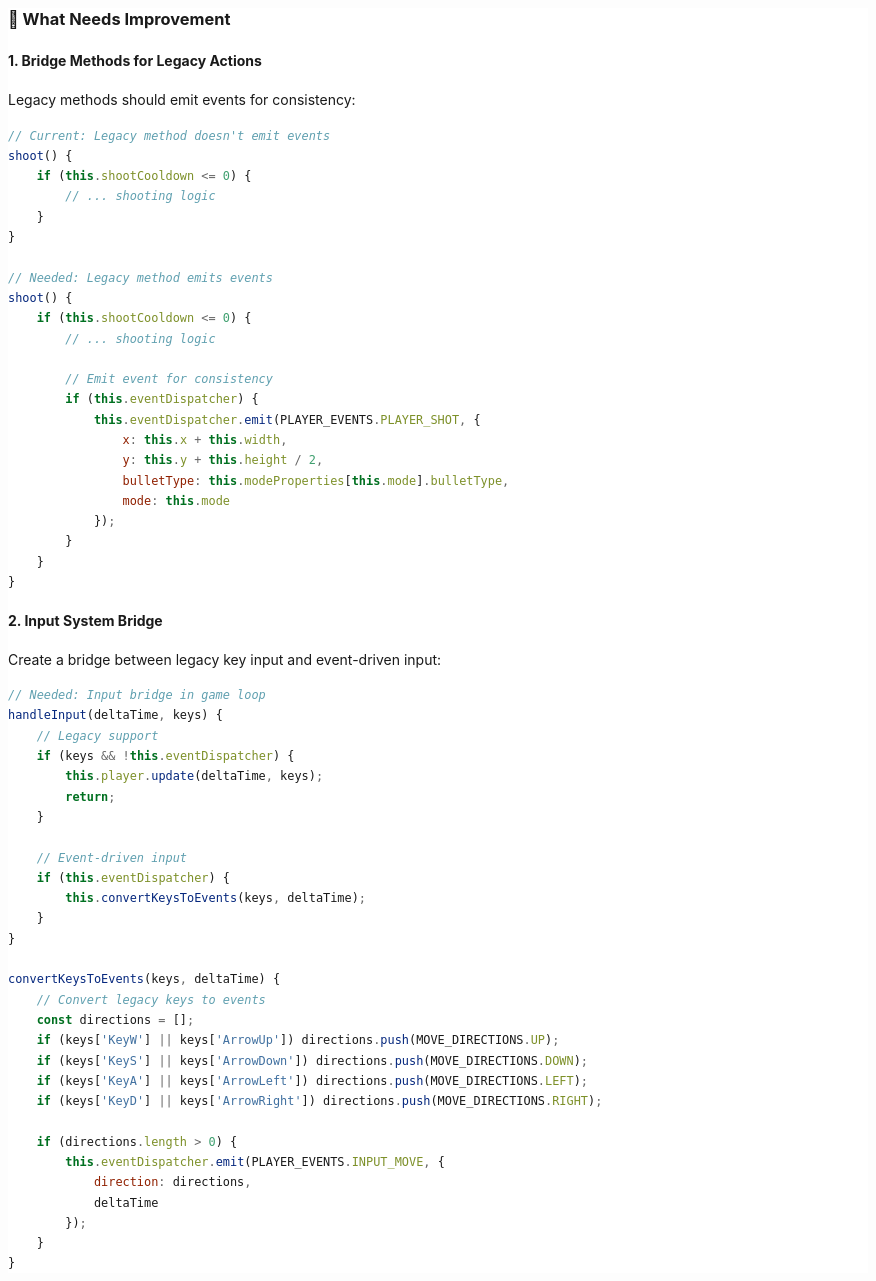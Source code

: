 ### 🔨 What Needs Improvement

#### 1. Bridge Methods for Legacy Actions
Legacy methods should emit events for consistency:

```javascript
// Current: Legacy method doesn't emit events
shoot() {
    if (this.shootCooldown <= 0) {
        // ... shooting logic
    }
}

// Needed: Legacy method emits events
shoot() {
    if (this.shootCooldown <= 0) {
        // ... shooting logic
        
        // Emit event for consistency
        if (this.eventDispatcher) {
            this.eventDispatcher.emit(PLAYER_EVENTS.PLAYER_SHOT, {
                x: this.x + this.width,
                y: this.y + this.height / 2,
                bulletType: this.modeProperties[this.mode].bulletType,
                mode: this.mode
            });
        }
    }
}
```

#### 2. Input System Bridge
Create a bridge between legacy key input and event-driven input:

```javascript
// Needed: Input bridge in game loop
handleInput(deltaTime, keys) {
    // Legacy support
    if (keys && !this.eventDispatcher) {
        this.player.update(deltaTime, keys);
        return;
    }
    
    // Event-driven input
    if (this.eventDispatcher) {
        this.convertKeysToEvents(keys, deltaTime);
    }
}

convertKeysToEvents(keys, deltaTime) {
    // Convert legacy keys to events
    const directions = [];
    if (keys['KeyW'] || keys['ArrowUp']) directions.push(MOVE_DIRECTIONS.UP);
    if (keys['KeyS'] || keys['ArrowDown']) directions.push(MOVE_DIRECTIONS.DOWN);
    if (keys['KeyA'] || keys['ArrowLeft']) directions.push(MOVE_DIRECTIONS.LEFT);
    if (keys['KeyD'] || keys['ArrowRight']) directions.push(MOVE_DIRECTIONS.RIGHT);
    
    if (directions.length > 0) {
        this.eventDispatcher.emit(PLAYER_EVENTS.INPUT_MOVE, {
            direction: directions,
            deltaTime
        });
    }
}
```